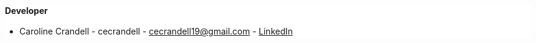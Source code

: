 
**Developer**

- Caroline Crandell - cecrandell - cecrandell19@gmail.com - [LinkedIn](https://www.linkedin.com/in/carolinecrandell/)
